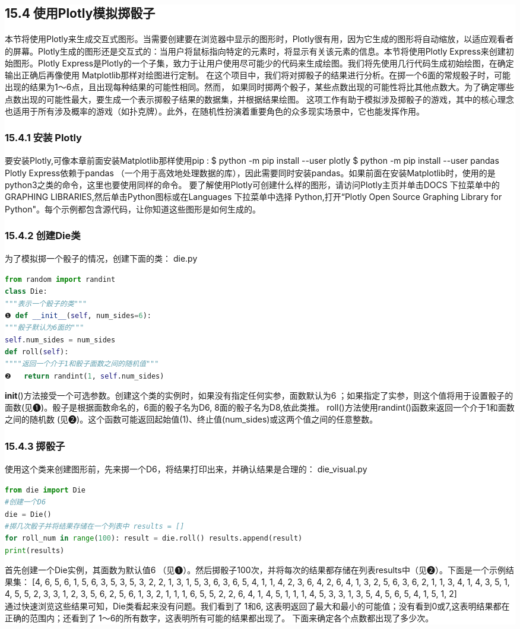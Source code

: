 ## 15.4 使用Plotly模拟掷骰子

本节将使用Plotly来生成交互式图形。当需要创建要在浏览器中显示的图形时，Plotly很有用，因为它生成的图形将自动缩放，以适应观看者的屏幕。Plotly生成的图形还是交互式的：当用户将鼠标指向特定的元素时，将显示有关该元素的信息。本节将使用Plotly Express来创建初始图形。Plotly Express是Plotly的一个子集，致力于让用户使用尽可能少的代码来生成绘图。我们将先使用几行代码生成初始绘图，在确定输出正确后再像使用 Matplotlib那样对绘图进行定制。
在这个项目中，我们将对掷骰子的结果进行分析。在掷一个6面的常规骰子时，可能出现的结果为1〜6点，且出现每种结果的可能性相同。然而， 如果同时掷两个骰子，某些点数出现的可能性将比其他点数大。为了确定哪些点数出现的可能性最大，要生成一个表示掷骰子结果的数据集，并根据结果绘图。
这项工作有助于模拟涉及掷骰子的游戏，其中的核心理念也适用于所有涉及概率的游戏（如扑克牌）。此外，在随机性扮演着重要角色的众多现实场景中，它也能发挥作用。

### 15.4.1	安装 Plotly

要安装Plotly,可像本章前面安装Matplotlib那样使用pip :
$ python -m pip install --user plotly $ python -m pip install --user pandas
Plotly Express依赖于pandas （一个用于高效地处理数据的库），因此需要同时安装pandas。如果前面在安装Matplotlib时，使用的是python3之类的命令，这里也要使用同样的命令。
要了解使用Plotly可创建什么样的图形，请访问Plotly主页并单击DOCS 下拉菜单中的GRAPHING LIBRARIES,然后单击Python图标或在Languages 下拉菜单中选择 Python,打开“Plotly Open Source Graphing Library for Python"。每个示例都包含源代码，让你知道这些图形是如何生成的。

### 15.4.2	创建Die类
为了模拟掷一个骰子的情况，创建下面的类：
die.py
```python
from random import randint
class Die:
"""表示一个骰子的类"""
❶ def __init__(self, num_sides=6):
"""骰子默认为6面的"""
self.num_sides = num_sides
def roll(self):
""""返回一个介于1和骰子面数之间的随机值"""
❷	return randint(1, self.num_sides)
```
__init__()方法接受一个可选参数。创建这个类的实例时，如果没有指定任何实参，面数默认为6 ；如果指定了实参，则这个值将用于设置骰子的面数(见❶)。骰子是根据面数命名的，6面的骰子名为D6, 8面的骰子名为D8,依此类推。
roll()方法使用randint()函数来返回一个介于1和面数之间的随机数 (见❷)。这个函数可能返回起始值(1)、终止值(num_sides)或这两个值之间的任意整数。

### 15.4.3	掷骰子

使用这个类来创建图形前，先来掷一个D6，将结果打印出来，并确认结果是合理的：
die_visual.py
```python
from die import Die
#创建一个D6
die = Die()
#掷几次骰子并将结果存储在一个列表中 results = []
for roll_num in range(100): result = die.roll() results.append(result)
print(results)
```
首先创建一个Die实例，其面数为默认值6 （见❶）。然后掷骰子100次，并将每次的结果都存储在列表results中（见❷）。下面是一个示例结果集：
[4,	6,	5,	6,	1,	5,	6,	3,	5,	3,	5,	3,	2,	2,	1,	3,	1,	5,	3,	6,	3,	6,	5,
4, 1,	1,	4,	2,	3,	6,	4,	2,	6,	4,	1,	3,	2,	5,	6,	3,	6,	2,	1,	1,	3,	4,	1,
4, 3,	5,	1,	4,	5,	5,	2,	3,	3,	1,	2,	3,	5,	6,	2,	5,	6,	1,	3,	2,	1,	1,	1,
6, 5,	5,	2,	2,	6,	4,	1,	4,	5,	1,	1,	1,	4,	5,	3,	3,	1,	3,	5,	4,	5,	6,	5,
4, 1,	5,	1,	2]																			
通过快速浏览这些结果可知，Die类看起来没有问题。我们看到了 1和6, 这表明返回了最大和最小的可能值；没有看到0或7,这表明结果都在正确的范围内；还看到了 1〜6的所有数字，这表明所有可能的结果都出现了。 下面来确定各个点数都出现了多少次。
